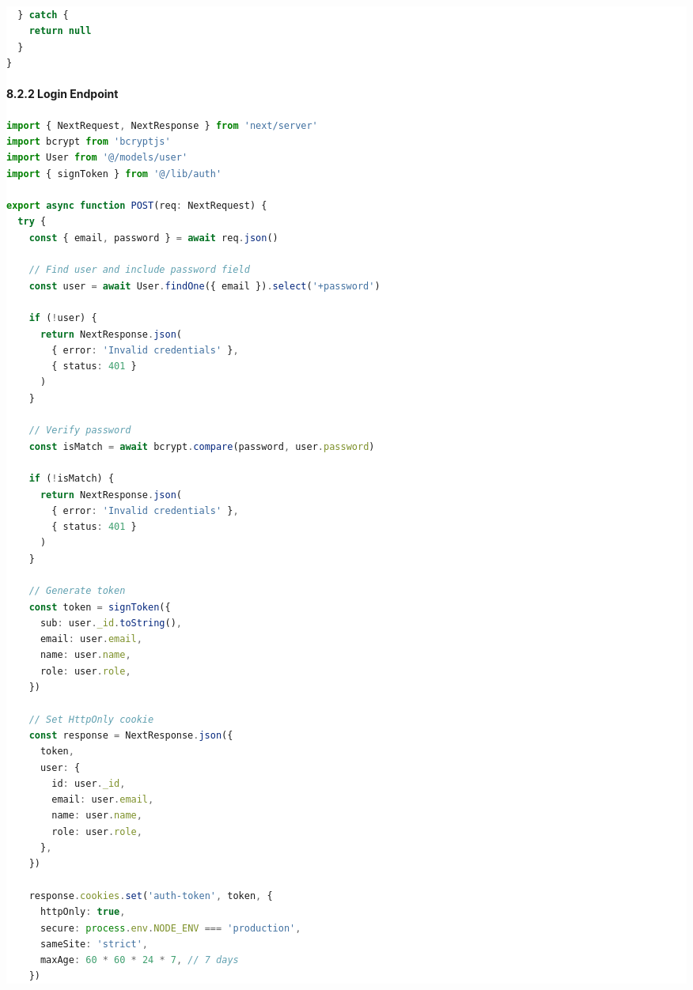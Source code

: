 ```typescript
  } catch {
    return null
  }
}
```

#### 8.2.2 Login Endpoint

```typescript
import { NextRequest, NextResponse } from 'next/server'
import bcrypt from 'bcryptjs'
import User from '@/models/user'
import { signToken } from '@/lib/auth'

export async function POST(req: NextRequest) {
  try {
    const { email, password } = await req.json()

    // Find user and include password field
    const user = await User.findOne({ email }).select('+password')

    if (!user) {
      return NextResponse.json(
        { error: 'Invalid credentials' },
        { status: 401 }
      )
    }

    // Verify password
    const isMatch = await bcrypt.compare(password, user.password)

    if (!isMatch) {
      return NextResponse.json(
        { error: 'Invalid credentials' },
        { status: 401 }
      )
    }

    // Generate token
    const token = signToken({
      sub: user._id.toString(),
      email: user.email,
      name: user.name,
      role: user.role,
    })

    // Set HttpOnly cookie
    const response = NextResponse.json({
      token,
      user: {
        id: user._id,
        email: user.email,
        name: user.name,
        role: user.role,
      },
    })

    response.cookies.set('auth-token', token, {
      httpOnly: true,
      secure: process.env.NODE_ENV === 'production',
      sameSite: 'strict',
      maxAge: 60 * 60 * 24 * 7, // 7 days
    })

```